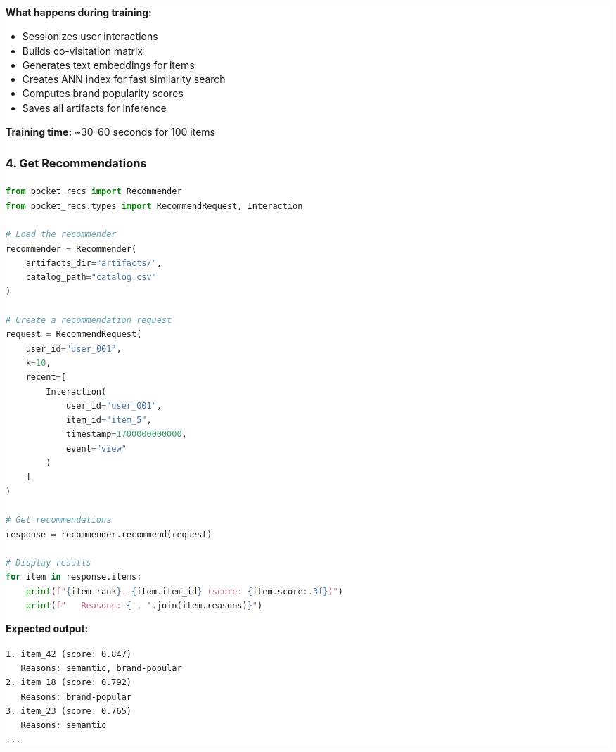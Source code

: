 **What happens during training:**
- Sessionizes user interactions
- Builds co-visitation matrix
- Generates text embeddings for items
- Creates ANN index for fast similarity search
- Computes brand popularity scores
- Saves all artifacts for inference

**Training time:** ~30-60 seconds for 100 items

### 4. Get Recommendations

```python
from pocket_recs import Recommender
from pocket_recs.types import RecommendRequest, Interaction

# Load the recommender
recommender = Recommender(
    artifacts_dir="artifacts/",
    catalog_path="catalog.csv"
)

# Create a recommendation request
request = RecommendRequest(
    user_id="user_001",
    k=10,
    recent=[
        Interaction(
            user_id="user_001",
            item_id="item_5",
            timestamp=1700000000000,
            event="view"
        )
    ]
)

# Get recommendations
response = recommender.recommend(request)

# Display results
for item in response.items:
    print(f"{item.rank}. {item.item_id} (score: {item.score:.3f})")
    print(f"   Reasons: {', '.join(item.reasons)}")
```

**Expected output:**
```
1. item_42 (score: 0.847)
   Reasons: semantic, brand-popular
2. item_18 (score: 0.792)
   Reasons: brand-popular
3. item_23 (score: 0.765)
   Reasons: semantic
...
```
